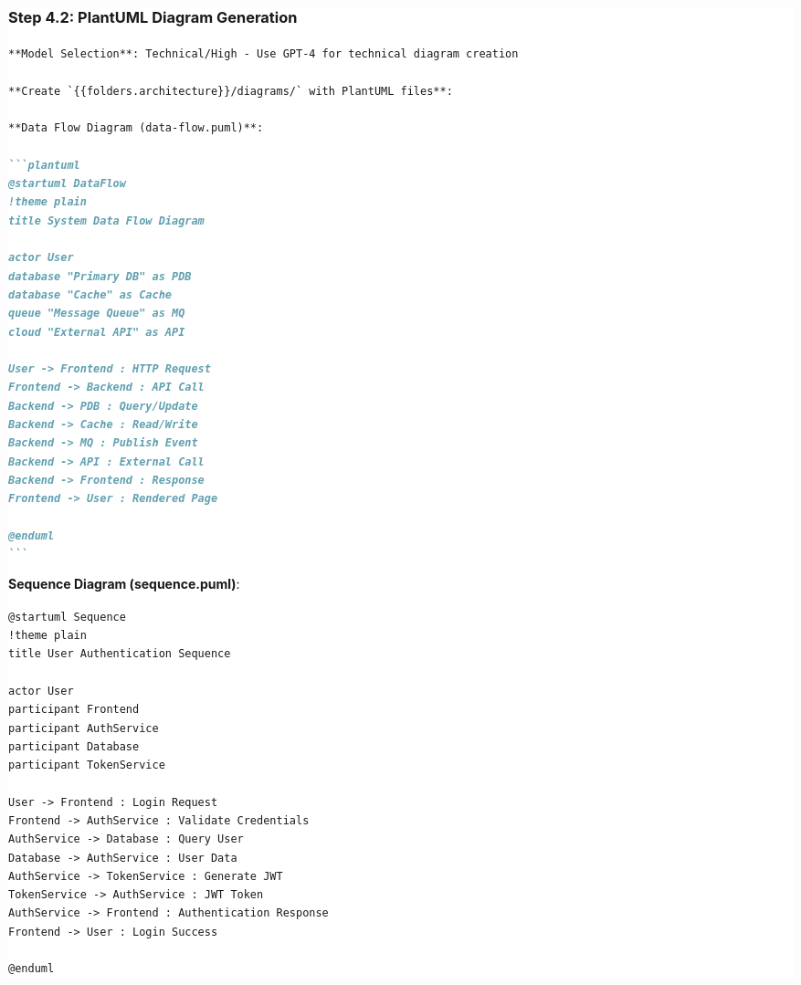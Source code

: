 ### Step 4.2: PlantUML Diagram Generation

````markdown
**Model Selection**: Technical/High - Use GPT-4 for technical diagram creation

**Create `{{folders.architecture}}/diagrams/` with PlantUML files**:

**Data Flow Diagram (data-flow.puml)**:

```plantuml
@startuml DataFlow
!theme plain
title System Data Flow Diagram

actor User
database "Primary DB" as PDB
database "Cache" as Cache
queue "Message Queue" as MQ
cloud "External API" as API

User -> Frontend : HTTP Request
Frontend -> Backend : API Call
Backend -> PDB : Query/Update
Backend -> Cache : Read/Write
Backend -> MQ : Publish Event
Backend -> API : External Call
Backend -> Frontend : Response
Frontend -> User : Rendered Page

@enduml
```
````

**Sequence Diagram (sequence.puml)**:

```plantuml
@startuml Sequence
!theme plain
title User Authentication Sequence

actor User
participant Frontend
participant AuthService
participant Database
participant TokenService

User -> Frontend : Login Request
Frontend -> AuthService : Validate Credentials
AuthService -> Database : Query User
Database -> AuthService : User Data
AuthService -> TokenService : Generate JWT
TokenService -> AuthService : JWT Token
AuthService -> Frontend : Authentication Response
Frontend -> User : Login Success

@enduml
```
